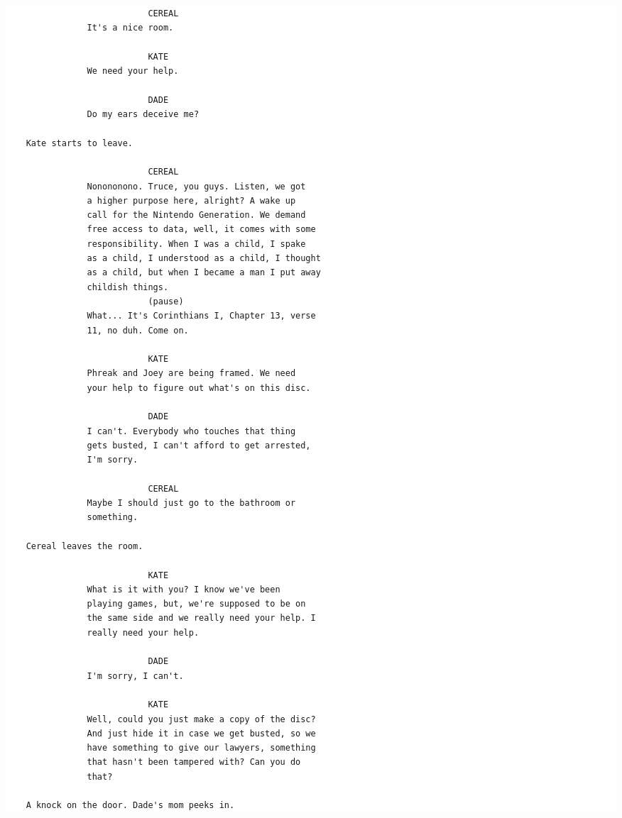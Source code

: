                                 CEREAL
                    It's a nice room.

                                KATE
                    We need your help.

                                DADE
                    Do my ears deceive me?

        Kate starts to leave.

                                CEREAL
                    Nonononono. Truce, you guys. Listen, we got
                    a higher purpose here, alright? A wake up
                    call for the Nintendo Generation. We demand
                    free access to data, well, it comes with some
                    responsibility. When I was a child, I spake
                    as a child, I understood as a child, I thought
                    as a child, but when I became a man I put away
                    childish things.
                                (pause)
                    What... It's Corinthians I, Chapter 13, verse
                    11, no duh. Come on.

                                KATE
                    Phreak and Joey are being framed. We need
                    your help to figure out what's on this disc.

                                DADE
                    I can't. Everybody who touches that thing
                    gets busted, I can't afford to get arrested,
                    I'm sorry.

                                CEREAL
                    Maybe I should just go to the bathroom or
                    something.

        Cereal leaves the room.

                                KATE
                    What is it with you? I know we've been
                    playing games, but, we're supposed to be on
                    the same side and we really need your help. I
                    really need your help.

                                DADE
                    I'm sorry, I can't.

                                KATE
                    Well, could you just make a copy of the disc?
                    And just hide it in case we get busted, so we
                    have something to give our lawyers, something
                    that hasn't been tampered with? Can you do
                    that?

        A knock on the door. Dade's mom peeks in.

